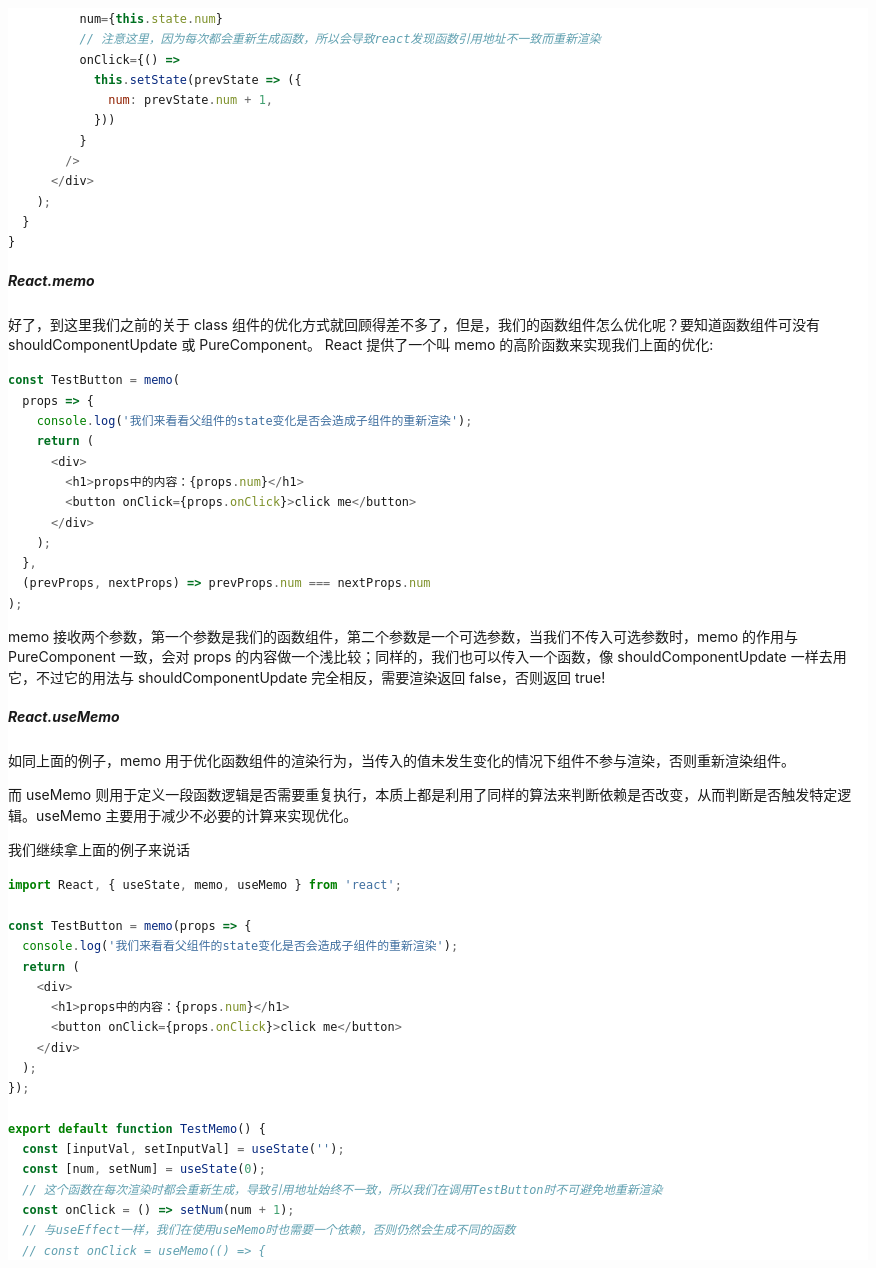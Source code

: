 ```javascript
          num={this.state.num}
          // 注意这里，因为每次都会重新生成函数，所以会导致react发现函数引用地址不一致而重新渲染
          onClick={() =>
            this.setState(prevState => ({
              num: prevState.num + 1,
            }))
          }
        />
      </div>
    );
  }
}
```

##### React.memo

好了，到这里我们之前的关于 class 组件的优化方式就回顾得差不多了，但是，我们的函数组件怎么优化呢？要知道函数组件可没有 shouldComponentUpdate 或 PureComponent。
React 提供了一个叫 memo 的高阶函数来实现我们上面的优化:

```javascript
const TestButton = memo(
  props => {
    console.log('我们来看看父组件的state变化是否会造成子组件的重新渲染');
    return (
      <div>
        <h1>props中的内容：{props.num}</h1>
        <button onClick={props.onClick}>click me</button>
      </div>
    );
  },
  (prevProps, nextProps) => prevProps.num === nextProps.num
);
```

memo 接收两个参数，第一个参数是我们的函数组件，第二个参数是一个可选参数，当我们不传入可选参数时，memo 的作用与 PureComponent 一致，会对 props 的内容做一个浅比较；同样的，我们也可以传入一个函数，像 shouldComponentUpdate 一样去用它，不过它的用法与 shouldComponentUpdate 完全相反，需要渲染返回 false，否则返回 true!

##### React.useMemo

如同上面的例子，memo 用于优化函数组件的渲染行为，当传入的值未发生变化的情况下组件不参与渲染，否则重新渲染组件。

而 useMemo 则用于定义一段函数逻辑是否需要重复执行，本质上都是利用了同样的算法来判断依赖是否改变，从而判断是否触发特定逻辑。useMemo 主要用于减少不必要的计算来实现优化。

我们继续拿上面的例子来说话

```javascript
import React, { useState, memo, useMemo } from 'react';

const TestButton = memo(props => {
  console.log('我们来看看父组件的state变化是否会造成子组件的重新渲染');
  return (
    <div>
      <h1>props中的内容：{props.num}</h1>
      <button onClick={props.onClick}>click me</button>
    </div>
  );
});

export default function TestMemo() {
  const [inputVal, setInputVal] = useState('');
  const [num, setNum] = useState(0);
  // 这个函数在每次渲染时都会重新生成，导致引用地址始终不一致，所以我们在调用TestButton时不可避免地重新渲染
  const onClick = () => setNum(num + 1);
  // 与useEffect一样，我们在使用useMemo时也需要一个依赖，否则仍然会生成不同的函数
  // const onClick = useMemo(() => {
```
